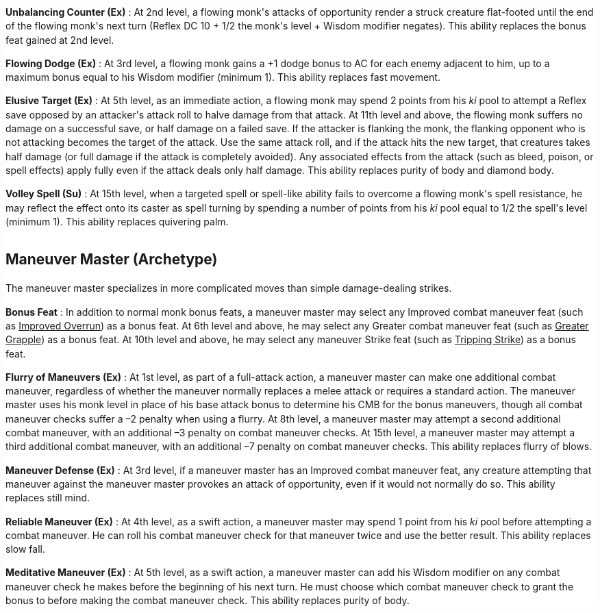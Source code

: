 **Unbalancing Counter (Ex)** : At 2nd level, a flowing monk's attacks of opportunity render a struck creature flat-footed until the end of the flowing monk's next turn (Reflex DC 10 + 1/2 the monk's level + Wisdom modifier negates). This ability replaces the bonus feat gained at 2nd level.

**Flowing Dodge (Ex)** : At 3rd level, a flowing monk gains a +1 dodge bonus to AC for each enemy adjacent to him, up to a maximum bonus equal to his Wisdom modifier (minimum 1). This ability replaces fast movement.

**Elusive Target (Ex)** : At 5th level, as an immediate action, a flowing monk may spend 2 points from his _ki_ pool to attempt a Reflex save opposed by an attacker's attack roll to halve damage from that attack. At 11th level and above, the flowing monk suffers no damage on a successful save, or half damage on a failed save. If the attacker is flanking the monk, the flanking opponent who is not attacking becomes the target of the attack. Use the same attack roll, and if the attack hits the new target, that creatures takes half damage (or full damage if the attack is completely avoided). Any associated effects from the attack (such as bleed, poison, or spell effects) apply fully even if the attack deals only half damage. This ability replaces purity of body and diamond body.

**Volley Spell (Su)** : At 15th level, when a targeted spell or spell-like ability fails to overcome a flowing monk's spell resistance, he may reflect the effect onto its caster as spell turning by spending a number of points from his _ki_ pool equal to 1/2 the spell's level (minimum 1). This ability replaces quivering palm.

## Maneuver Master (Archetype)

The maneuver master specializes in more complicated moves than simple damage-dealing strikes.

**Bonus Feat** : In addition to normal monk bonus feats, a maneuver master may select any Improved combat maneuver feat (such as [Improved Overrun](/pathfinderRPG/prd/feats.html#_improved-overrun)) as a bonus feat. At 6th level and above, he may select any Greater combat maneuver feat (such as [Greater Grapple](/pathfinderRPG/prd/feats.html#_greater-grapple)) as a bonus feat. At 10th level and above, he may select any maneuver Strike feat (such as [Tripping Strike](/pathfinderRPG/prd/advanced/advancedFeats.html#_tripping-strike-(combat))) as a bonus feat.

**Flurry of Maneuvers (Ex)** : At 1st level, as part of a full-attack action, a maneuver master can make one additional combat maneuver, regardless of whether the maneuver normally replaces a melee attack or requires a standard action. The maneuver master uses his monk level in place of his base attack bonus to determine his CMB for the bonus maneuvers, though all combat maneuver checks suffer a –2 penalty when using a flurry. At 8th level, a maneuver master may attempt a second additional combat maneuver, with an additional –3 penalty on combat maneuver checks. At 15th level, a maneuver master may attempt a third additional combat maneuver, with an additional –7 penalty on combat maneuver checks. This ability replaces flurry of blows.

**Maneuver Defense (Ex)** : At 3rd level, if a maneuver master has an Improved combat maneuver feat, any creature attempting that maneuver against the maneuver master provokes an attack of opportunity, even if it would not normally do so. This ability replaces still mind.

**Reliable Maneuver (Ex)** : At 4th level, as a swift action, a maneuver master may spend 1 point from his _ki_ pool before attempting a combat maneuver. He can roll his combat maneuver check for that maneuver twice and use the better result. This ability replaces slow fall.

**Meditative Maneuver (Ex)** : At 5th level, as a swift action, a maneuver master can add his Wisdom modifier on any combat maneuver check he makes before the beginning of his next turn. He must choose which combat maneuver check to grant the bonus to before making the combat maneuver check. This ability replaces purity of body.
